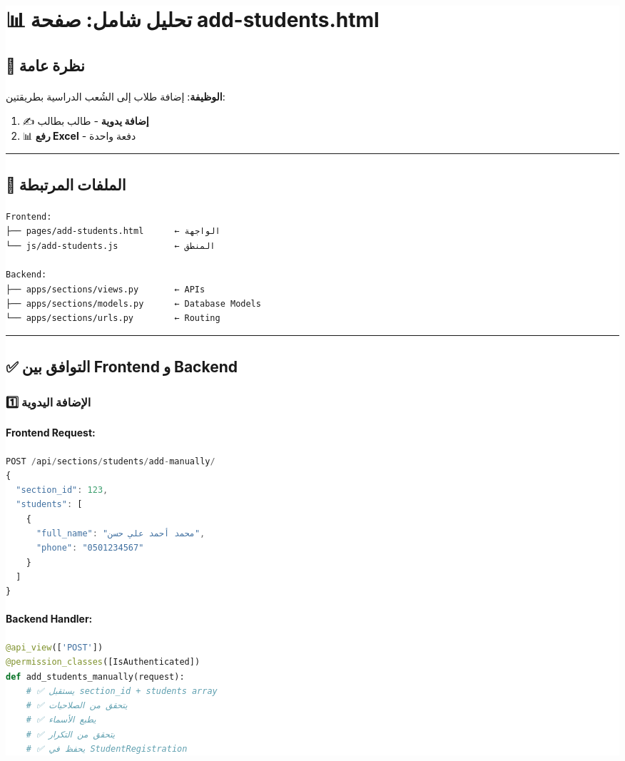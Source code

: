 # 📊 تحليل شامل: صفحة add-students.html

## 🎯 نظرة عامة

**الوظيفة**: إضافة طلاب إلى الشُعب الدراسية بطريقتين:
1. ✍️ **إضافة يدوية** - طالب بطالب
2. 📊 **رفع Excel** - دفعة واحدة

---

## 📁 الملفات المرتبطة

```
Frontend:
├── pages/add-students.html      ← الواجهة
└── js/add-students.js           ← المنطق

Backend:
├── apps/sections/views.py       ← APIs
├── apps/sections/models.py      ← Database Models
└── apps/sections/urls.py        ← Routing
```

---

## ✅ التوافق بين Frontend و Backend

### 1️⃣ الإضافة اليدوية

#### Frontend Request:
```javascript
POST /api/sections/students/add-manually/
{
  "section_id": 123,
  "students": [
    {
      "full_name": "محمد أحمد علي حسن",
      "phone": "0501234567"
    }
  ]
}
```

#### Backend Handler:
```python
@api_view(['POST'])
@permission_classes([IsAuthenticated])
def add_students_manually(request):
    # ✅ يستقبل section_id + students array
    # ✅ يتحقق من الصلاحيات
    # ✅ يطبع الأسماء
    # ✅ يتحقق من التكرار
    # ✅ يحفظ في StudentRegistration
```
